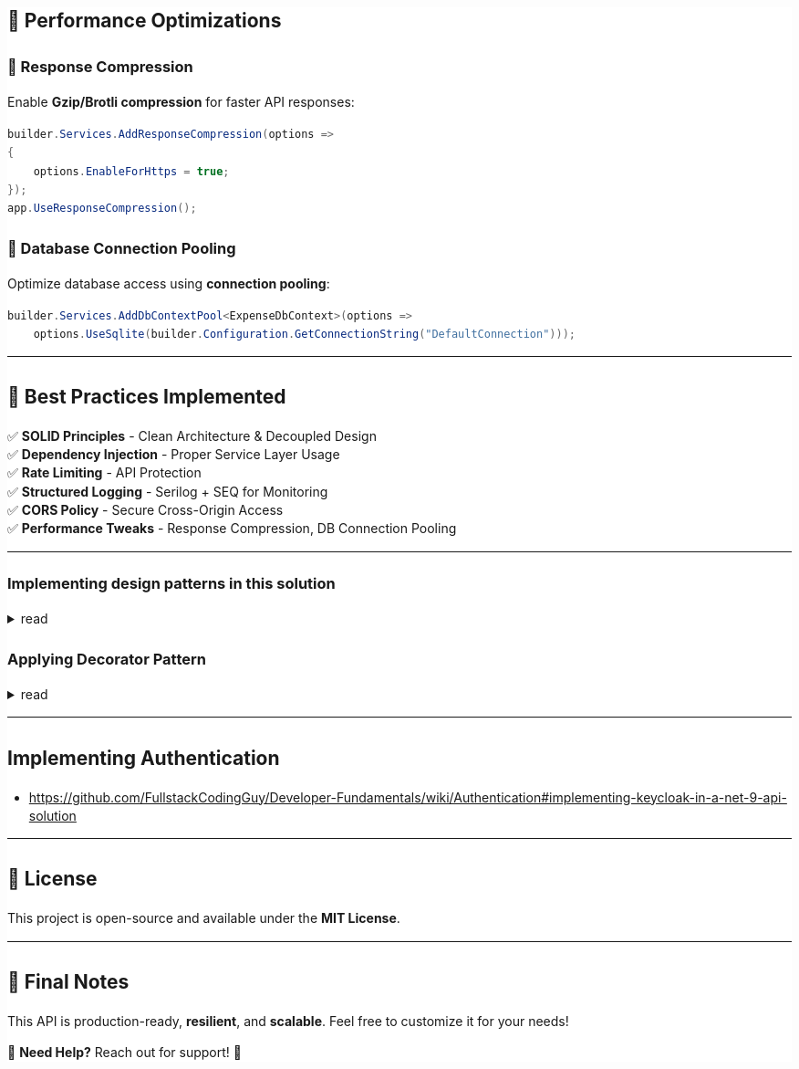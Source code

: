 ## 📌 Performance Optimizations
### 🔹 Response Compression
Enable **Gzip/Brotli compression** for faster API responses:
```csharp
builder.Services.AddResponseCompression(options =>
{
    options.EnableForHttps = true;
});
app.UseResponseCompression();
```

### 🔹 Database Connection Pooling
Optimize database access using **connection pooling**:
```csharp
builder.Services.AddDbContextPool<ExpenseDbContext>(options =>
    options.UseSqlite(builder.Configuration.GetConnectionString("DefaultConnection")));
```

---
## 📌 Best Practices Implemented
✅ **SOLID Principles** - Clean Architecture & Decoupled Design  
✅ **Dependency Injection** - Proper Service Layer Usage  
✅ **Rate Limiting** - API Protection  
✅ **Structured Logging** - Serilog + SEQ for Monitoring  
✅ **CORS Policy** - Secure Cross-Origin Access  
✅ **Performance Tweaks** - Response Compression, DB Connection Pooling  

------

### Implementing design patterns in this solution
<details><summary>read</summary></details>

### Applying Decorator Pattern

<details><summary>read</summary></details>

---

## Implementing Authentication

- https://github.com/FullstackCodingGuy/Developer-Fundamentals/wiki/Authentication#implementing-keycloak-in-a-net-9-api-solution

---
## 📌 License
This project is open-source and available under the **MIT License**.

---
## 🎯 **Final Notes**
This API is production-ready, **resilient**, and **scalable**. Feel free to customize it for your needs!

💬 **Need Help?** Reach out for support! 🚀

